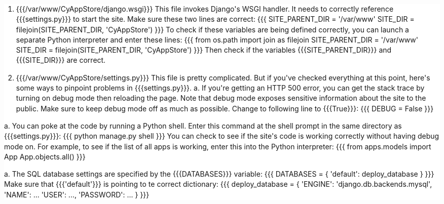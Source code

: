 1. {{{/var/www/CyAppStore/django.wsgi}}}
  This file invokes Django's WSGI handler. It needs to correctly reference {{{settings.py}}} to start the site. Make sure these two lines are correct:
  {{{
SITE_PARENT_DIR = '/var/www'
SITE_DIR = filejoin(SITE_PARENT_DIR, 'CyAppStore')
}}}
  To check if these variables are being defined correctly, you can launch a separate Python interpreter and enter these lines:
  {{{
from os.path import join as filejoin
SITE_PARENT_DIR = '/var/www'
SITE_DIR = filejoin(SITE_PARENT_DIR, 'CyAppStore')
}}}
  Then check if the variables {{{SITE_PARENT_DIR}}} and {{{SITE_DIR}}} are correct.

 1. {{{/var/www/CyAppStore/settings.py}}}
  This file is pretty complicated. But if you've checked everything at this point, here's some ways to pinpoint problems in {{{settings.py}}}.
   a. If you're getting an HTTP 500 error, you can get the stack trace by turning on debug mode then reloading the page. Note that debug mode exposes sensitive information about the site to the public. Make sure to keep debug mode off as much as possible. Change to following line to {{{True}}}:
   {{{
DEBUG = False
}}}

   a. You can poke at the code by running a Python shell. Enter this command at the shell prompt in the same directory as {{{settings.py}}}:
   {{{
python manage.py shell
}}}
   You can check to see if the site's code is working correctly without having debug mode on. For example, to see if the list of all apps is working,  enter this into the Python interpreter:
   {{{
from apps.models import App
App.objects.all()
}}}

   a. The SQL database settings are specified by the {{{DATABASES}}} variable:
   {{{
DATABASES = {
        'default': deploy_database
}
}}}
   Make sure that {{{'default'}}} is pointing to te correct dictionary:
   {{{
deploy_database = {
        'ENGINE':   'django.db.backends.mysql',
        'NAME':     ...
        'USER':     ...,
        'PASSWORD': ...
}
}}}
